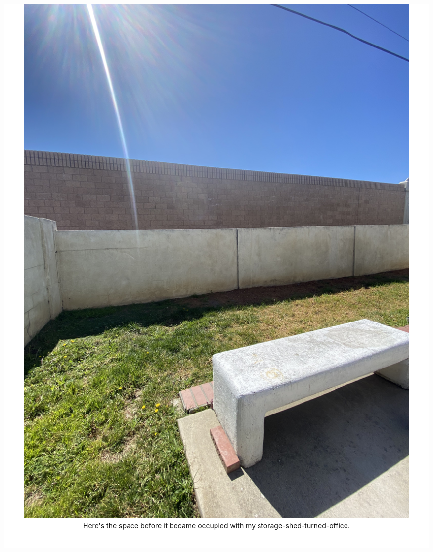 <figure><center><img src="/assets/images/office_before_external.jpg" style="width:100%">
<figcaption>Here's the space before it became occupied with my storage-shed-turned-office.</figcaption></center></figure><br>